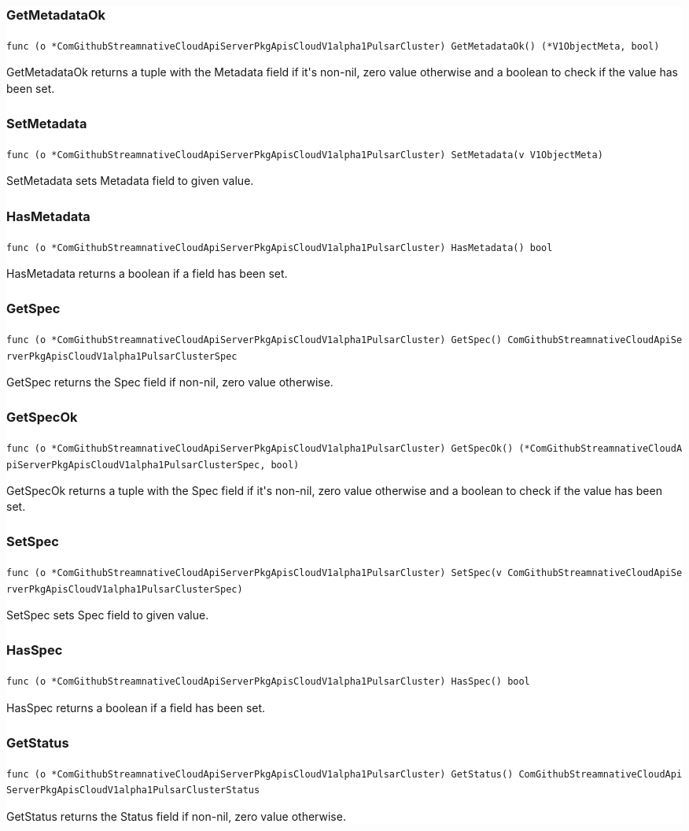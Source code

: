 ### GetMetadataOk

`func (o *ComGithubStreamnativeCloudApiServerPkgApisCloudV1alpha1PulsarCluster) GetMetadataOk() (*V1ObjectMeta, bool)`

GetMetadataOk returns a tuple with the Metadata field if it's non-nil, zero value otherwise
and a boolean to check if the value has been set.

### SetMetadata

`func (o *ComGithubStreamnativeCloudApiServerPkgApisCloudV1alpha1PulsarCluster) SetMetadata(v V1ObjectMeta)`

SetMetadata sets Metadata field to given value.

### HasMetadata

`func (o *ComGithubStreamnativeCloudApiServerPkgApisCloudV1alpha1PulsarCluster) HasMetadata() bool`

HasMetadata returns a boolean if a field has been set.

### GetSpec

`func (o *ComGithubStreamnativeCloudApiServerPkgApisCloudV1alpha1PulsarCluster) GetSpec() ComGithubStreamnativeCloudApiServerPkgApisCloudV1alpha1PulsarClusterSpec`

GetSpec returns the Spec field if non-nil, zero value otherwise.

### GetSpecOk

`func (o *ComGithubStreamnativeCloudApiServerPkgApisCloudV1alpha1PulsarCluster) GetSpecOk() (*ComGithubStreamnativeCloudApiServerPkgApisCloudV1alpha1PulsarClusterSpec, bool)`

GetSpecOk returns a tuple with the Spec field if it's non-nil, zero value otherwise
and a boolean to check if the value has been set.

### SetSpec

`func (o *ComGithubStreamnativeCloudApiServerPkgApisCloudV1alpha1PulsarCluster) SetSpec(v ComGithubStreamnativeCloudApiServerPkgApisCloudV1alpha1PulsarClusterSpec)`

SetSpec sets Spec field to given value.

### HasSpec

`func (o *ComGithubStreamnativeCloudApiServerPkgApisCloudV1alpha1PulsarCluster) HasSpec() bool`

HasSpec returns a boolean if a field has been set.

### GetStatus

`func (o *ComGithubStreamnativeCloudApiServerPkgApisCloudV1alpha1PulsarCluster) GetStatus() ComGithubStreamnativeCloudApiServerPkgApisCloudV1alpha1PulsarClusterStatus`

GetStatus returns the Status field if non-nil, zero value otherwise.
